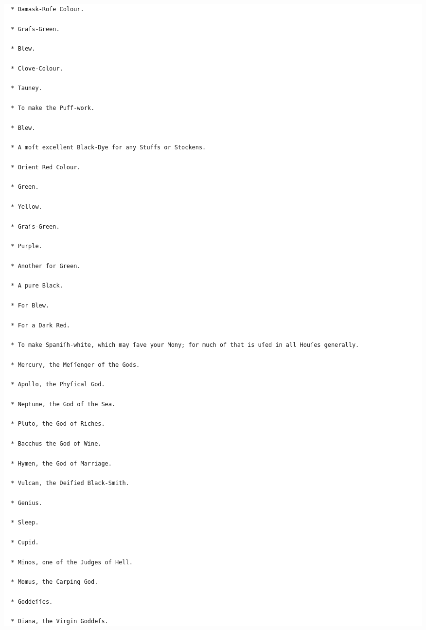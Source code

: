       * Damask-Roſe Colour.

      * Graſs-Green.

      * Blew.

      * Clove-Colour.

      * Tauney.

      * To make the Puff-work.

      * Blew.

      * A moſt excellent Black-Dye for any Stuffs or Stockens.

      * Orient Red Colour.

      * Green.

      * Yellow.

      * Graſs-Green.

      * Purple.

      * Another for Green.

      * A pure Black.

      * For Blew.

      * For a Dark Red.

      * To make Spaniſh-white, which may ſave your Mony; for much of that is uſed in all Houſes generally.

      * Mercury, the Meſſenger of the Gods.

      * Apollo, the Phyſical God.

      * Neptune, the God of the Sea.

      * Pluto, the God of Riches.

      * Bacchus the God of Wine.

      * Hymen, the God of Marriage.

      * Vulcan, the Deified Black-Smith.

      * Genius.

      * Sleep.

      * Cupid.

      * Minos, one of the Judges of Hell.

      * Momus, the Carping God.

      * Goddeſſes.

      * Diana, the Virgin Goddeſs.
